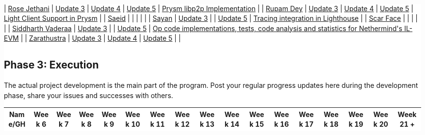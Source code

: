 | [Rose Jethani](https://github.com/rose2221)                  | [Update 3](https://hackmd.io/@0xrosetteeee/Week3)               | [Update 4](https://hackmd.io/@0xrosetteeee/Week4)               | [Update 5](https://hackmd.io/@0xrosetteeee/BJw067Eu0)           | [Prysm libp2p Implementation](projects/Prysm_libP2P_Implementation.md)                                                                                                             |
| [Rupam Dey](https://github.com/rupam-04)                     | [Update 3](https://hackmd.io/@rupam-04/Week3)                   | [Update 4](https://hackmd.io/@rupam-04/Week4)                   | [Update 5](https://hackmd.io/@rupam-04/Week5)                   | [Light Client Support in Prysm](projects/light-client-support-in-prysm.md)                                                                                                         |
| [Saeid](github.com/xm0onh)                                   |                                                                 |                                                                 |                                                                 |                                                                                                                                                                                    |
| [Sayan](https://github.com/threehrsleep)                     | [Update 3](https://hackmd.io/@threehrsleep/epf_week3)           |                                                                 | [Update 5](https://hackmd.io/@threehrsleep/epf_week5)           | [Tracing integration in Lighthouse](projects/tracing-integration-lighthouse.md)     |
| [Scar Face](https://github.com/scarfacedotcom)               |                                                                 |                                                                 |                                                                 |                                                                                                                                                                                    |
| [Siddharth Vaderaa](https://github.com/SiddharthV1)          | [Update 3](https://hackmd.io/@Xoznc0kESi6cRDnApMs5rQ/rkGyp1lDR) |                                                                 | [Update 5](https://hackmd.io/@sidvdr/SJtOgPGOR)                 | [Op code implementations, tests, code analysis and statistics for Nethermind's IL-EVM](projects/opcode-implementations-test-coverage-code-analysis-and-stats-il-evm-nethermind.md) |
| [Zarathustra](https://github.com/Karrenbelt)                 | [Update 3](https://hackmd.io/@zarathustra/HkqZFJ6OC)            | [Update 4](https://hackmd.io/@zarathustra/rJ6vhJT_0)            | [Update 5](https://hackmd.io/@zarathustra/SkiLqdmFR)            |                                                                                                                                                                                    |

## Phase 3: Execution

The actual project development is the main part of the program. Post your regular progress updates here during the development phase, share your issues and successes with others.

| Name/GH                                                      | Week 6                                                          | Week 7                                                          | Week 8                                                          | Week 9                                                          | Week 10                                                           | Week 11                                                            | Week 12                                                           | Week 13                                                           | Week 14                                                             | Week 15                                                                | Week 16                                                           | Week 17                                                           | Week 18 | Week 19 | Week 20 | Week 21 + |
| ------------------------------------------------------------ | --------------------------------------------------------------- | --------------------------------------------------------------- | --------------------------------------------------------------- | --------------------------------------------------------------- | ----------------------------------------------------------------- | ------------------------------------------------------------------ | ----------------------------------------------------------------- | ----------------------------------------------------------------- | ------------------------------------------------------------------- | ---------------------------------------------------------------------- | ----------------------------------------------------------------- | ----------------------------------------------------------------- | ------- | ------- | ------- | --------- |